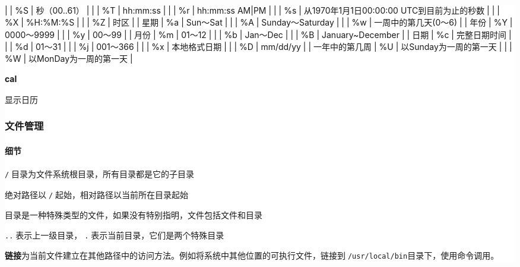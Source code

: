 |                         | %S                           | 秒（00..61）                               |
|                         | %T                           | hh:mm:ss                                   |
|                         | %r                           | hh:mm:ss AM\|PM                            |
|                         | %s                           | 从1970年1月1日00:00:00 UTC到目前为止的秒数 |
|                         | %X                           | %H:%M:%S                                   |
|                         | %Z                           | 时区                                       |
| 星期                    | %a                           | Sun～Sat                                   |
|                         | %A                           | Sunday～Saturday                           |
|                         | %w                           | 一周中的第几天(0～6)                       |
| 年份                    | %Y                           | 0000～9999                                 |
|                         | %y                           | 00～99                                     |
| 月份                    | %m                           | 01～12                                     |
|                         | %b                           | Jan～Dec                                   |
|                         | %B                           | January~December                           |
| 日期                    | %c                           | 完整日期时间                               |
|                         | %d                           | 01～31                                     |
|                         | %j                           | 001～366                                   |
|                         | %x                           | 本地格式日期                               |
|                         | %D                           | mm/dd/yy                                   |
| 一年中的第几周          | %U                           | 以Sunday为一周的第一天                     |
|                         | %W                           | 以MonDay为一周的第一天                     |

**cal**

显示日历

### 文件管理

#### 细节

`/` 目录为文件系统根目录，所有目录都是它的子目录

绝对路径以 `/` 起始，相对路径以当前所在目录起始

目录是一种特殊类型的文件，如果没有特别指明，文件包括文件和目录

`..` 表示上一级目录， `.` 表示当前目录，它们是两个特殊目录

**链接**为当前文件建立在其他路径中的访问方法。例如将系统中其他位置的可执行文件，链接到 `/usr/local/bin`目录下，使用命令调用。
